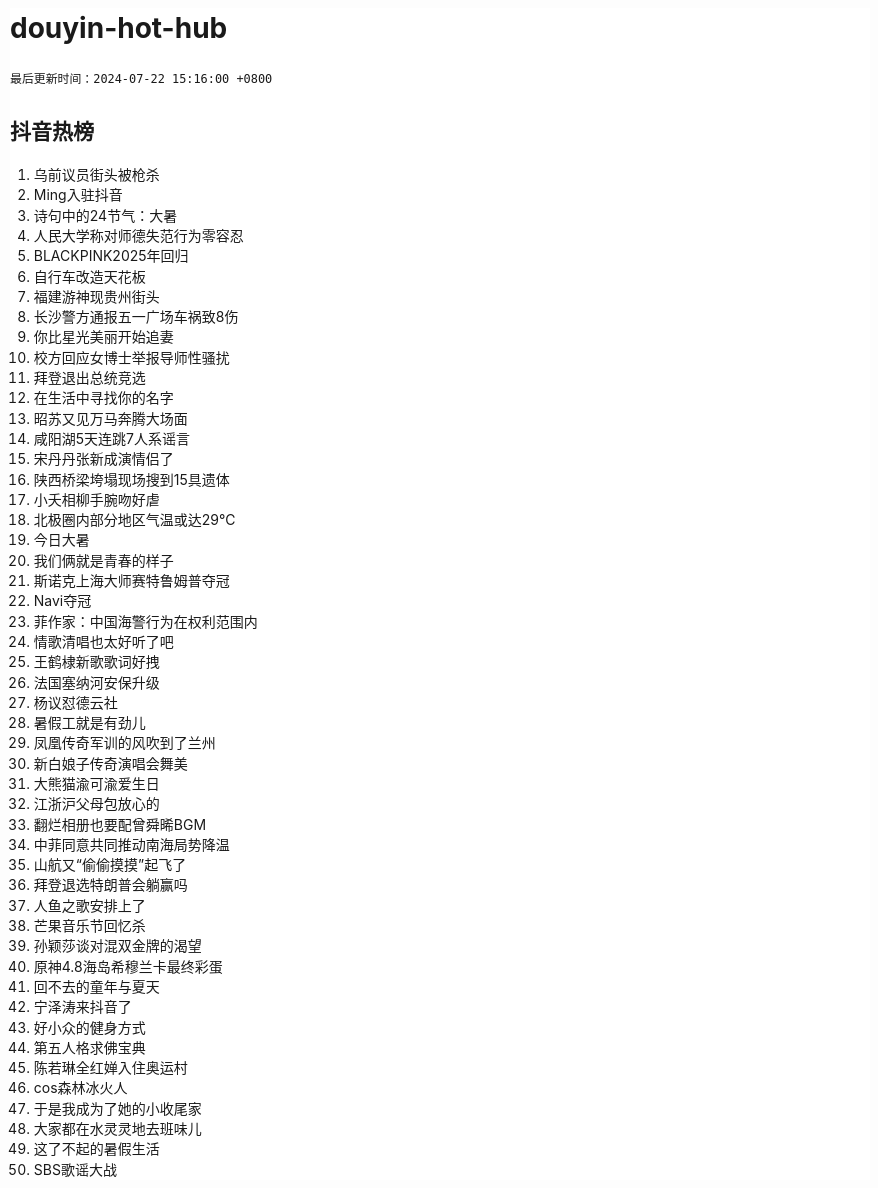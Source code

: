 # douyin-hot-hub

`最后更新时间：2024-07-22 15:16:00 +0800`

## 抖音热榜

1. 乌前议员街头被枪杀
1. Ming入驻抖音
1. 诗句中的24节气：大暑
1. 人民大学称对师德失范行为零容忍
1. BLACKPINK2025年回归
1. 自行车改造天花板
1. 福建游神现贵州街头
1. 长沙警方通报五一广场车祸致8伤
1. 你比星光美丽开始追妻
1. 校方回应女博士举报导师性骚扰
1. 拜登退出总统竞选
1. 在生活中寻找你的名字
1. 昭苏又见万马奔腾大场面
1. 咸阳湖5天连跳7人系谣言
1. 宋丹丹张新成演情侣了
1. 陕西桥梁垮塌现场搜到15具遗体
1. 小夭相柳手腕吻好虐
1. 北极圈内部分地区气温或达29℃
1. 今日大暑
1. 我们俩就是青春的样子
1. 斯诺克上海大师赛特鲁姆普夺冠
1. Navi夺冠
1. 菲作家：中国海警行为在权利范围内
1. 情歌清唱也太好听了吧
1. 王鹤棣新歌歌词好拽
1. 法国塞纳河安保升级
1. 杨议怼德云社
1. 暑假工就是有劲儿
1. 凤凰传奇军训的风吹到了兰州
1. 新白娘子传奇演唱会舞美
1. 大熊猫渝可渝爱生日
1. 江浙沪父母包放心的
1. 翻烂相册也要配曾舜晞BGM
1. 中菲同意共同推动南海局势降温
1. 山航又“偷偷摸摸”起飞了
1. 拜登退选特朗普会躺赢吗
1. 人鱼之歌安排上了
1. 芒果音乐节回忆杀
1. 孙颖莎谈对混双金牌的渴望
1. 原神4.8海岛希穆兰卡最终彩蛋
1. 回不去的童年与夏天
1. 宁泽涛来抖音了
1. 好小众的健身方式
1. 第五人格求佛宝典
1. 陈若琳全红婵入住奥运村
1. cos森林冰火人
1. 于是我成为了她的小收尾家
1. 大家都在水灵灵地去班味儿
1. 这了不起的暑假生活
1. SBS歌谣大战
